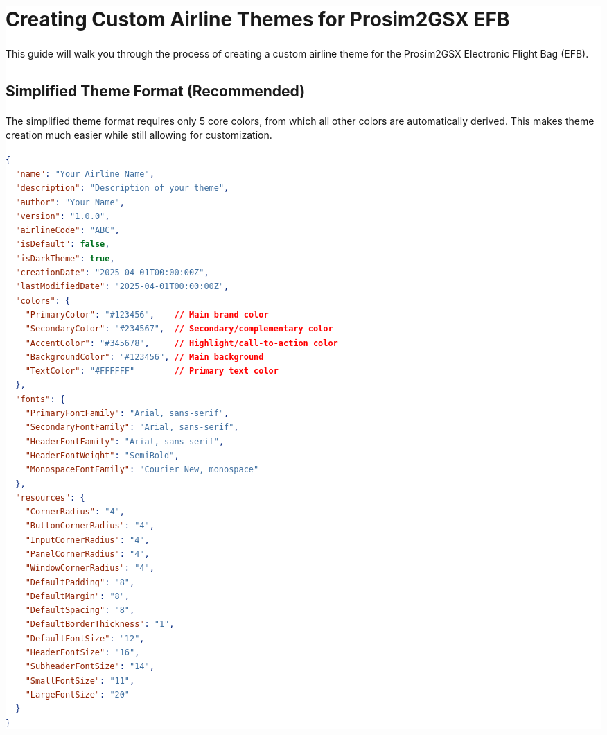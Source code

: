 # Creating Custom Airline Themes for Prosim2GSX EFB

This guide will walk you through the process of creating a custom airline theme for the Prosim2GSX Electronic Flight Bag (EFB).

## Simplified Theme Format (Recommended)

The simplified theme format requires only 5 core colors, from which all other colors are automatically derived. This makes theme creation much easier while still allowing for customization.

```json
{
  "name": "Your Airline Name",
  "description": "Description of your theme",
  "author": "Your Name",
  "version": "1.0.0",
  "airlineCode": "ABC",
  "isDefault": false,
  "isDarkTheme": true,
  "creationDate": "2025-04-01T00:00:00Z",
  "lastModifiedDate": "2025-04-01T00:00:00Z",
  "colors": {
    "PrimaryColor": "#123456",    // Main brand color
    "SecondaryColor": "#234567",  // Secondary/complementary color
    "AccentColor": "#345678",     // Highlight/call-to-action color
    "BackgroundColor": "#123456", // Main background
    "TextColor": "#FFFFFF"        // Primary text color
  },
  "fonts": {
    "PrimaryFontFamily": "Arial, sans-serif",
    "SecondaryFontFamily": "Arial, sans-serif",
    "HeaderFontFamily": "Arial, sans-serif",
    "HeaderFontWeight": "SemiBold",
    "MonospaceFontFamily": "Courier New, monospace"
  },
  "resources": {
    "CornerRadius": "4",
    "ButtonCornerRadius": "4",
    "InputCornerRadius": "4",
    "PanelCornerRadius": "4",
    "WindowCornerRadius": "4",
    "DefaultPadding": "8",
    "DefaultMargin": "8",
    "DefaultSpacing": "8",
    "DefaultBorderThickness": "1",
    "DefaultFontSize": "12",
    "HeaderFontSize": "16",
    "SubheaderFontSize": "14",
    "SmallFontSize": "11",
    "LargeFontSize": "20"
  }
}
```
